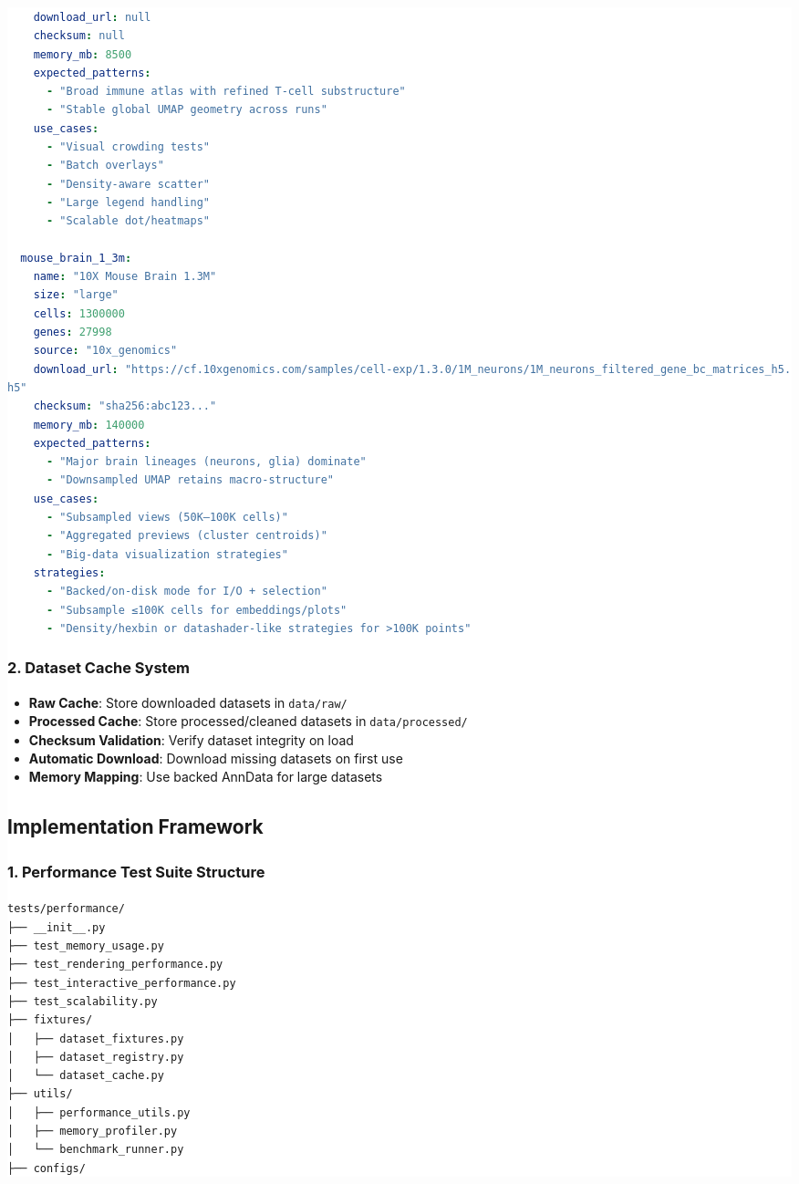 ```yaml
    download_url: null
    checksum: null
    memory_mb: 8500
    expected_patterns:
      - "Broad immune atlas with refined T-cell substructure"
      - "Stable global UMAP geometry across runs"
    use_cases:
      - "Visual crowding tests"
      - "Batch overlays"
      - "Density-aware scatter"
      - "Large legend handling"
      - "Scalable dot/heatmaps"
  
  mouse_brain_1_3m:
    name: "10X Mouse Brain 1.3M"
    size: "large"
    cells: 1300000
    genes: 27998
    source: "10x_genomics"
    download_url: "https://cf.10xgenomics.com/samples/cell-exp/1.3.0/1M_neurons/1M_neurons_filtered_gene_bc_matrices_h5.h5"
    checksum: "sha256:abc123..."
    memory_mb: 140000
    expected_patterns:
      - "Major brain lineages (neurons, glia) dominate"
      - "Downsampled UMAP retains macro-structure"
    use_cases:
      - "Subsampled views (50K–100K cells)"
      - "Aggregated previews (cluster centroids)"
      - "Big-data visualization strategies"
    strategies:
      - "Backed/on-disk mode for I/O + selection"
      - "Subsample ≤100K cells for embeddings/plots"
      - "Density/hexbin or datashader-like strategies for >100K points"
```

### 2. Dataset Cache System
- **Raw Cache**: Store downloaded datasets in `data/raw/`
- **Processed Cache**: Store processed/cleaned datasets in `data/processed/`
- **Checksum Validation**: Verify dataset integrity on load
- **Automatic Download**: Download missing datasets on first use
- **Memory Mapping**: Use backed AnnData for large datasets

## Implementation Framework

### 1. Performance Test Suite Structure
```
tests/performance/
├── __init__.py
├── test_memory_usage.py
├── test_rendering_performance.py
├── test_interactive_performance.py
├── test_scalability.py
├── fixtures/
│   ├── dataset_fixtures.py
│   ├── dataset_registry.py
│   └── dataset_cache.py
├── utils/
│   ├── performance_utils.py
│   ├── memory_profiler.py
│   └── benchmark_runner.py
├── configs/
```